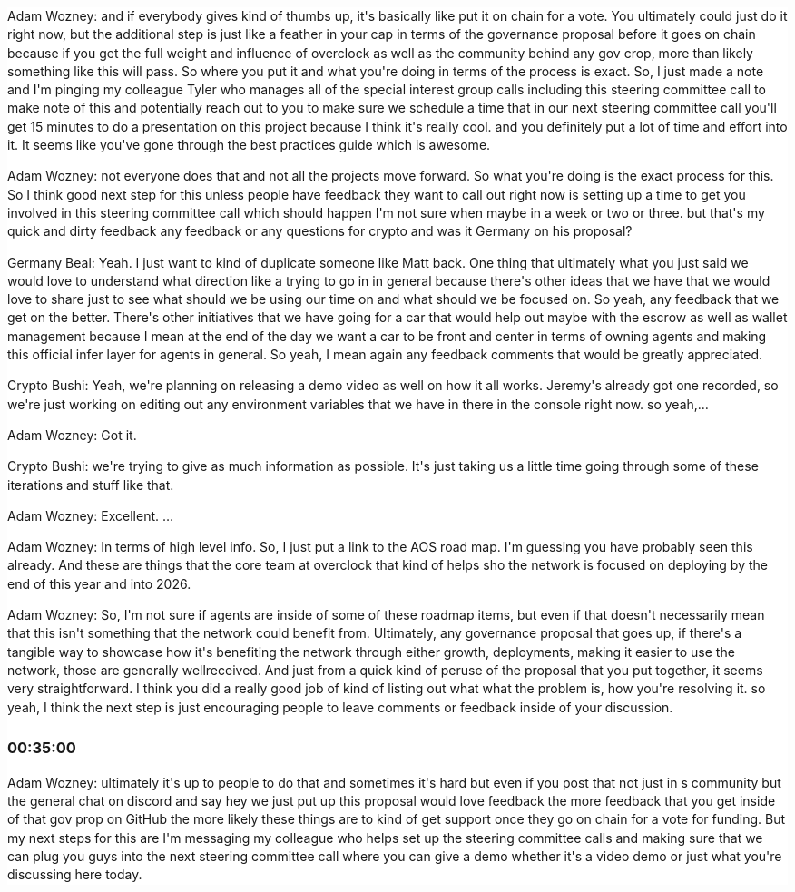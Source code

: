 Adam Wozney: and if everybody gives kind of thumbs up, it's basically like put it on chain for a vote. You ultimately could just do it right now, but the additional step is just like a feather in your cap in terms of the governance proposal before it goes on chain because if you get the full weight and influence of overclock as well as the community behind any gov crop, more than likely something like this will pass. So where you put it and what you're doing in terms of the process is exact.  So, I just made a note and I'm pinging my colleague Tyler who manages all of the special interest group calls including this steering committee call to make note of this and potentially reach out to you to make sure we schedule a time that in our next steering committee call you'll get 15 minutes to do a presentation on this project because I think it's really cool. and you definitely put a lot of time and effort into it. It seems like you've gone through the best practices guide which is awesome.

Adam Wozney: not everyone does that and not all the projects move forward. So what you're doing is the exact process for this. So I think good next step for this unless people have feedback they want to call out right now is setting up a time to get you involved in this steering committee call which should happen I'm not sure when maybe in a week or two or three. but that's my quick and dirty feedback any feedback or any questions for crypto and was it Germany on his proposal?

Germany Beal: Yeah. I just want to kind of duplicate someone like Matt back.  One thing that ultimately what you just said we would love to understand what direction like a trying to go in in general because there's other ideas that we have that we would love to share just to see what should we be using our time on and what should we be focused on.  So yeah, any feedback that we get on the better. There's other initiatives that we have going for a car that would help out maybe with the escrow as well as wallet management because I mean at the end of the day we want a car to be front and center in terms of owning agents and making this official infer layer for agents in general. So yeah, I mean again any feedback comments that would be greatly appreciated.

Crypto Bushi: Yeah, we're planning on releasing a demo video as well on how it all works. Jeremy's already got one recorded, so we're just working on editing out any environment variables that we have in there in the console right now. so yeah,…

Adam Wozney: Got it.

Crypto Bushi: we're trying to give as much information as possible. It's just taking us a little time going through some of these iterations and stuff like that.

Adam Wozney: Excellent. …

Adam Wozney: In terms of high level info. So, I just put a link to the AOS road map. I'm guessing you have probably seen this already. And these are things that the core team at overclock that kind of helps sho the network is focused on deploying by the end of this year and into 2026.

Adam Wozney: So, I'm not sure if agents are inside of some of these roadmap items, but even if that doesn't necessarily mean that this isn't something that the network could benefit from. Ultimately, any governance proposal that goes up, if there's a tangible way to showcase how it's benefiting the network through either growth, deployments, making it easier to use the network, those are generally wellreceived.  And just from a quick kind of peruse of the proposal that you put together, it seems very straightforward. I think you did a really good job of kind of listing out what what the problem is, how you're resolving it. so yeah, I think the next step is just encouraging people to leave comments or feedback inside of your discussion.


### 00:35:00

Adam Wozney: ultimately it's up to people to do that and sometimes it's hard but even if you post that not just in s community but the general chat on discord and say hey we just put up this proposal would love feedback the more feedback that you get inside of that gov prop on GitHub the more likely these things are to kind of get support once they go on chain for a vote for funding.  But my next steps for this are I'm messaging my colleague who helps set up the steering committee calls and making sure that we can plug you guys into the next steering committee call where you can give a demo whether it's a video demo or just what you're discussing here today.
